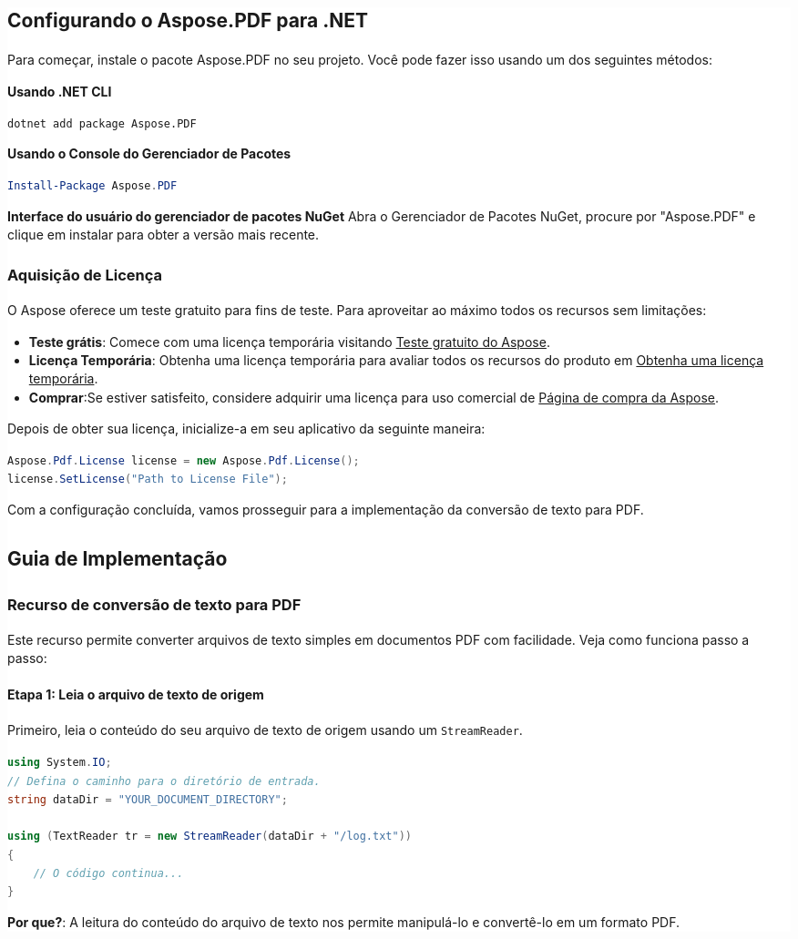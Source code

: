 ## Configurando o Aspose.PDF para .NET

Para começar, instale o pacote Aspose.PDF no seu projeto. Você pode fazer isso usando um dos seguintes métodos:

**Usando .NET CLI**
```bash
dotnet add package Aspose.PDF
```

**Usando o Console do Gerenciador de Pacotes**
```powershell
Install-Package Aspose.PDF
```

**Interface do usuário do gerenciador de pacotes NuGet**
Abra o Gerenciador de Pacotes NuGet, procure por "Aspose.PDF" e clique em instalar para obter a versão mais recente.

### Aquisição de Licença
O Aspose oferece um teste gratuito para fins de teste. Para aproveitar ao máximo todos os recursos sem limitações:
- **Teste grátis**: Comece com uma licença temporária visitando [Teste gratuito do Aspose](https://releases.aspose.com/pdf/net/).
- **Licença Temporária**: Obtenha uma licença temporária para avaliar todos os recursos do produto em [Obtenha uma licença temporária](https://purchase.aspose.com/temporary-license/).
- **Comprar**:Se estiver satisfeito, considere adquirir uma licença para uso comercial de [Página de compra da Aspose](https://purchase.aspose.com/buy).

Depois de obter sua licença, inicialize-a em seu aplicativo da seguinte maneira:
```csharp
Aspose.Pdf.License license = new Aspose.Pdf.License();
license.SetLicense("Path to License File");
```

Com a configuração concluída, vamos prosseguir para a implementação da conversão de texto para PDF.

## Guia de Implementação

### Recurso de conversão de texto para PDF
Este recurso permite converter arquivos de texto simples em documentos PDF com facilidade. Veja como funciona passo a passo:

#### Etapa 1: Leia o arquivo de texto de origem
Primeiro, leia o conteúdo do seu arquivo de texto de origem usando um `StreamReader`.
```csharp
using System.IO;
// Defina o caminho para o diretório de entrada.
string dataDir = "YOUR_DOCUMENT_DIRECTORY";

using (TextReader tr = new StreamReader(dataDir + "/log.txt"))
{
    // O código continua...
}
```
**Por que?**: A leitura do conteúdo do arquivo de texto nos permite manipulá-lo e convertê-lo em um formato PDF.
